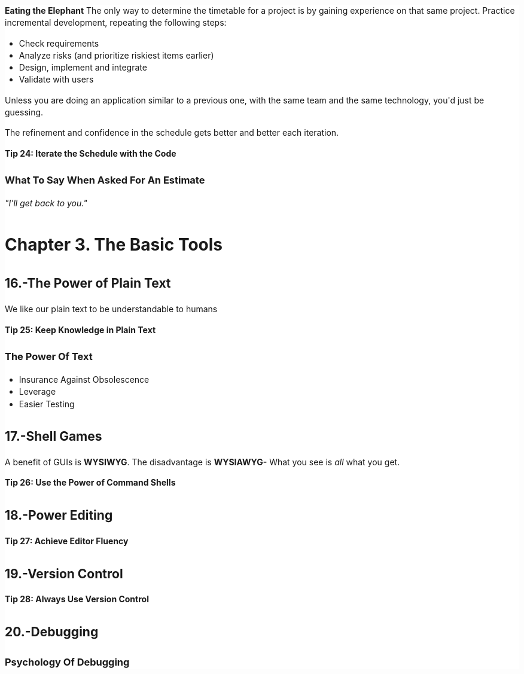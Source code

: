 **Eating the Elephant**
The only way to determine the timetable for a project is by gaining experience on that same project. Practice incremental development, repeating the following steps:
* Check requirements
* Analyze risks (and prioritize riskiest items earlier)
* Design, implement and integrate
* Validate with users

Unless you are doing an application similar to a previous one, with the same team and the same technology, you'd just be guessing.

The refinement and confidence in the schedule gets better and better each iteration.

**Tip 24: Iterate the Schedule with the Code**

### What To Say When Asked For An Estimate

*"I'll get back to you."*

# Chapter 3. The Basic Tools

## 16.-The Power of Plain Text

We like our plain text to be understandable to humans

**Tip 25: Keep Knowledge in Plain Text**

### The Power Of Text

* Insurance Against Obsolescence
* Leverage
* Easier Testing

## 17.-Shell Games

A benefit of GUIs is **WYSIWYG**. The disadvantage is **WYSIAWYG-** What you see is *all* what you get.

**Tip 26: Use the Power of Command Shells**

## 18.-Power Editing

**Tip 27: Achieve Editor Fluency**

## 19.-Version Control

**Tip 28: Always Use Version Control**

## 20.-Debugging

### Psychology Of Debugging
